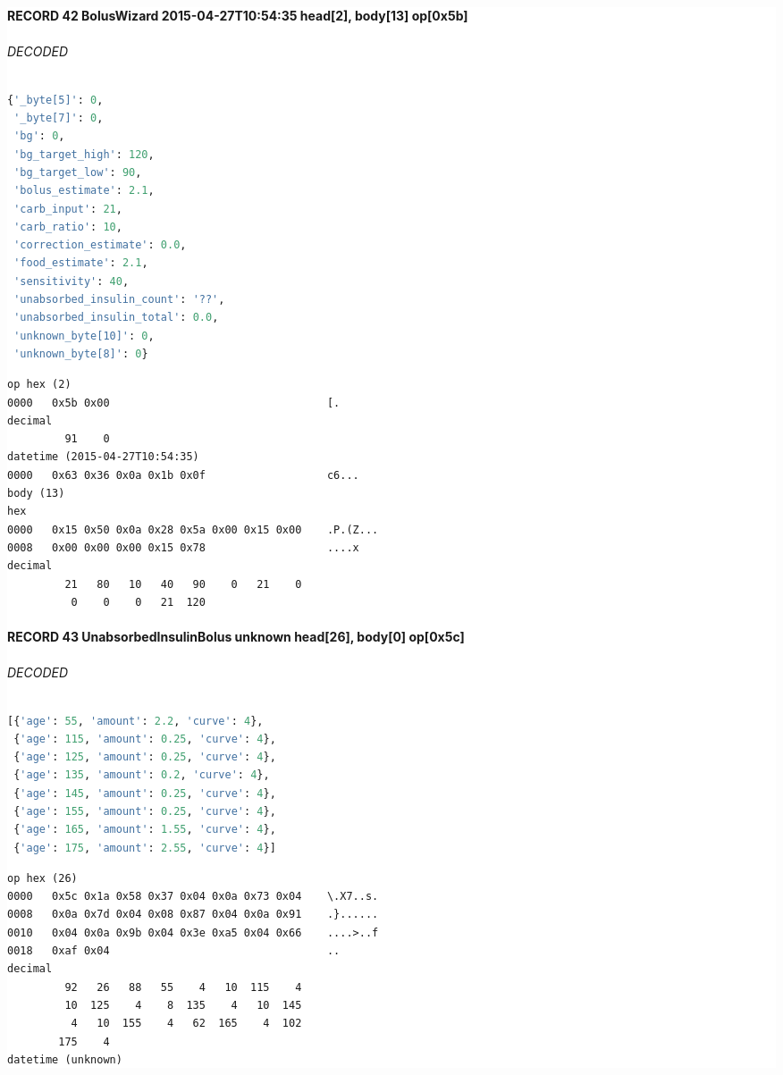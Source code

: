 #### RECORD 42 BolusWizard 2015-04-27T10:54:35 head[2], body[13] op[0x5b]
###### DECODED
```python
{'_byte[5]': 0,
 '_byte[7]': 0,
 'bg': 0,
 'bg_target_high': 120,
 'bg_target_low': 90,
 'bolus_estimate': 2.1,
 'carb_input': 21,
 'carb_ratio': 10,
 'correction_estimate': 0.0,
 'food_estimate': 2.1,
 'sensitivity': 40,
 'unabsorbed_insulin_count': '??',
 'unabsorbed_insulin_total': 0.0,
 'unknown_byte[10]': 0,
 'unknown_byte[8]': 0}
```
    op hex (2)
    0000   0x5b 0x00                                  [.
    decimal
             91    0
    datetime (2015-04-27T10:54:35)
    0000   0x63 0x36 0x0a 0x1b 0x0f                   c6...
    body (13)
    hex
    0000   0x15 0x50 0x0a 0x28 0x5a 0x00 0x15 0x00    .P.(Z...
    0008   0x00 0x00 0x00 0x15 0x78                   ....x
    decimal
             21   80   10   40   90    0   21    0
              0    0    0   21  120

#### RECORD 43 UnabsorbedInsulinBolus unknown head[26], body[0] op[0x5c]
###### DECODED
```python
[{'age': 55, 'amount': 2.2, 'curve': 4},
 {'age': 115, 'amount': 0.25, 'curve': 4},
 {'age': 125, 'amount': 0.25, 'curve': 4},
 {'age': 135, 'amount': 0.2, 'curve': 4},
 {'age': 145, 'amount': 0.25, 'curve': 4},
 {'age': 155, 'amount': 0.25, 'curve': 4},
 {'age': 165, 'amount': 1.55, 'curve': 4},
 {'age': 175, 'amount': 2.55, 'curve': 4}]
```
    op hex (26)
    0000   0x5c 0x1a 0x58 0x37 0x04 0x0a 0x73 0x04    \.X7..s.
    0008   0x0a 0x7d 0x04 0x08 0x87 0x04 0x0a 0x91    .}......
    0010   0x04 0x0a 0x9b 0x04 0x3e 0xa5 0x04 0x66    ....>..f
    0018   0xaf 0x04                                  ..
    decimal
             92   26   88   55    4   10  115    4
             10  125    4    8  135    4   10  145
              4   10  155    4   62  165    4  102
            175    4
    datetime (unknown)
